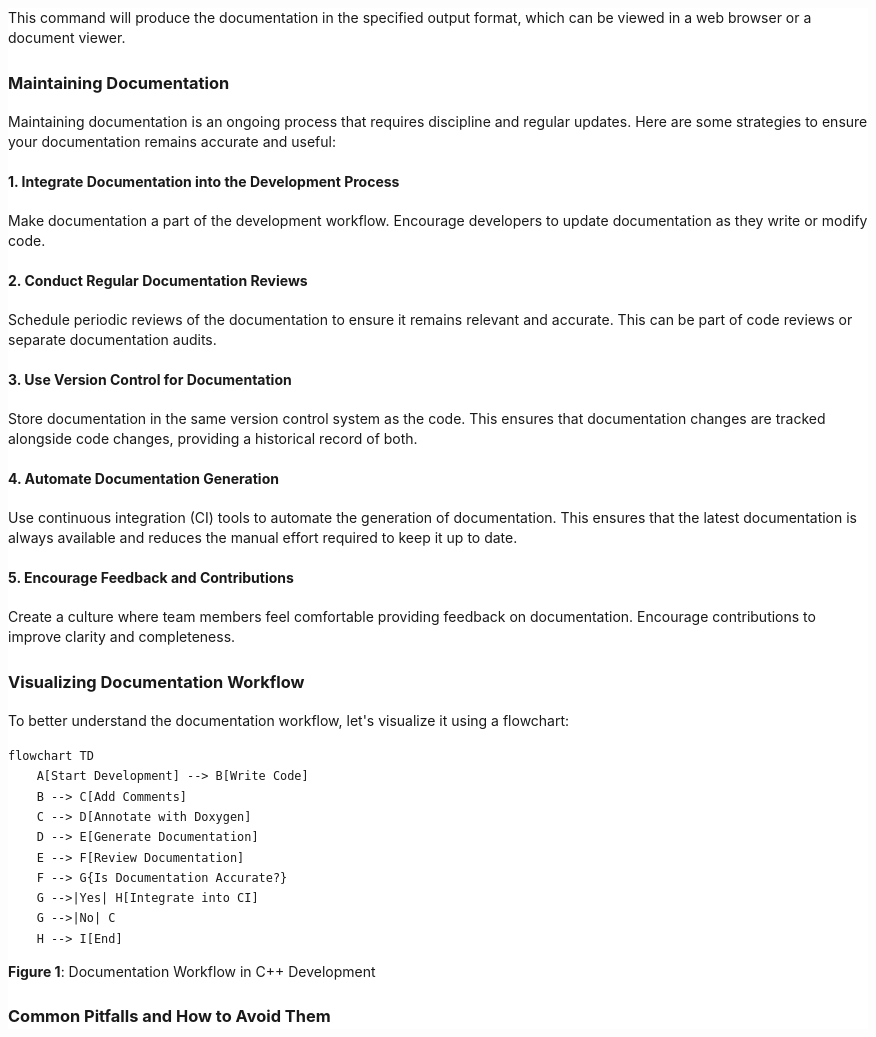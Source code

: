 This command will produce the documentation in the specified output format, which can be viewed in a web browser or a document viewer.

### Maintaining Documentation

Maintaining documentation is an ongoing process that requires discipline and regular updates. Here are some strategies to ensure your documentation remains accurate and useful:

#### 1. **Integrate Documentation into the Development Process**

Make documentation a part of the development workflow. Encourage developers to update documentation as they write or modify code.

#### 2. **Conduct Regular Documentation Reviews**

Schedule periodic reviews of the documentation to ensure it remains relevant and accurate. This can be part of code reviews or separate documentation audits.

#### 3. **Use Version Control for Documentation**

Store documentation in the same version control system as the code. This ensures that documentation changes are tracked alongside code changes, providing a historical record of both.

#### 4. **Automate Documentation Generation**

Use continuous integration (CI) tools to automate the generation of documentation. This ensures that the latest documentation is always available and reduces the manual effort required to keep it up to date.

#### 5. **Encourage Feedback and Contributions**

Create a culture where team members feel comfortable providing feedback on documentation. Encourage contributions to improve clarity and completeness.

### Visualizing Documentation Workflow

To better understand the documentation workflow, let's visualize it using a flowchart:

```mermaid
flowchart TD
    A[Start Development] --> B[Write Code]
    B --> C[Add Comments]
    C --> D[Annotate with Doxygen]
    D --> E[Generate Documentation]
    E --> F[Review Documentation]
    F --> G{Is Documentation Accurate?}
    G -->|Yes| H[Integrate into CI]
    G -->|No| C
    H --> I[End]
```

**Figure 1**: Documentation Workflow in C++ Development

### Common Pitfalls and How to Avoid Them
